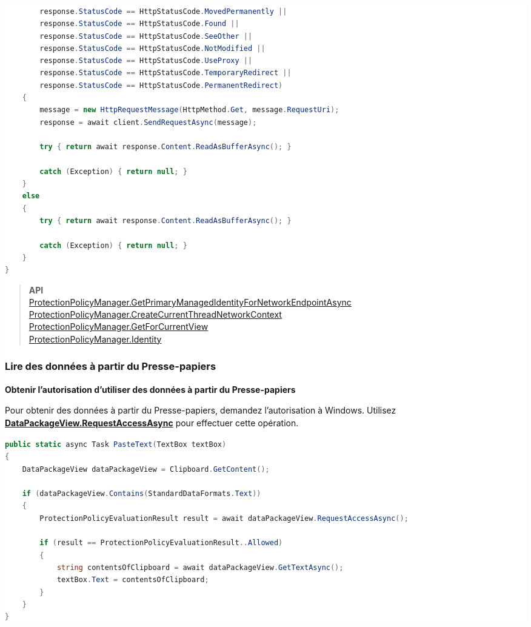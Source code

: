 ```csharp
        response.StatusCode == HttpStatusCode.MovedPermanently ||
        response.StatusCode == HttpStatusCode.Found ||
        response.StatusCode == HttpStatusCode.SeeOther ||
        response.StatusCode == HttpStatusCode.NotModified ||
        response.StatusCode == HttpStatusCode.UseProxy ||
        response.StatusCode == HttpStatusCode.TemporaryRedirect ||
        response.StatusCode == HttpStatusCode.PermanentRedirect)
    {
        message = new HttpRequestMessage(HttpMethod.Get, message.RequestUri);
        response = await client.SendRequestAsync(message);

        try { return await response.Content.ReadAsBufferAsync(); }

        catch (Exception) { return null; }
    }
    else
    {
        try { return await response.Content.ReadAsBufferAsync(); }

        catch (Exception) { return null; }
    }
}

```

> **API** <br>
[ProtectionPolicyManager.GetPrimaryManagedIdentityForNetworkEndpointAsync](https://msdn.microsoft.com/library/windows/apps/windows.security.enterprisedata.protectionpolicymanager.getprimarymanagedidentityfornetworkendpointasync.aspx)<br>
[ProtectionPolicyManager.CreateCurrentThreadNetworkContext](https://msdn.microsoft.com/library/windows/apps/windows.security.enterprisedata.protectionpolicymanager.createcurrentthreadnetworkcontext.aspx)<br>
[ProtectionPolicyManager.GetForCurrentView](https://msdn.microsoft.com/library/windows/apps/windows.security.enterprisedata.protectionpolicymanager.getforcurrentview.aspx)<br>
[ProtectionPolicyManager.Identity](https://msdn.microsoft.com/library/windows/apps/windows.security.enterprisedata.protectionpolicymanager.aspx)

<a id="read-clipboard" />

### <a name="read-data-from-the-clipboard"></a>Lire des données à partir du Presse-papiers

**Obtenir l’autorisation d’utiliser des données à partir du Presse-papiers**

Pour obtenir des données à partir du Presse-papiers, demandez l’autorisation à Windows. Utilisez [**DataPackageView.RequestAccessAsync**](https://msdn.microsoft.com/library/windows/apps/dn706645.aspx) pour effectuer cette opération.

```csharp
public static async Task PasteText(TextBox textBox)
{
    DataPackageView dataPackageView = Clipboard.GetContent();

    if (dataPackageView.Contains(StandardDataFormats.Text))
    {
        ProtectionPolicyEvaluationResult result = await dataPackageView.RequestAccessAsync();

        if (result == ProtectionPolicyEvaluationResult..Allowed)
        {
            string contentsOfClipboard = await dataPackageView.GetTextAsync();
            textBox.Text = contentsOfClipboard;
        }
    }
}
```
